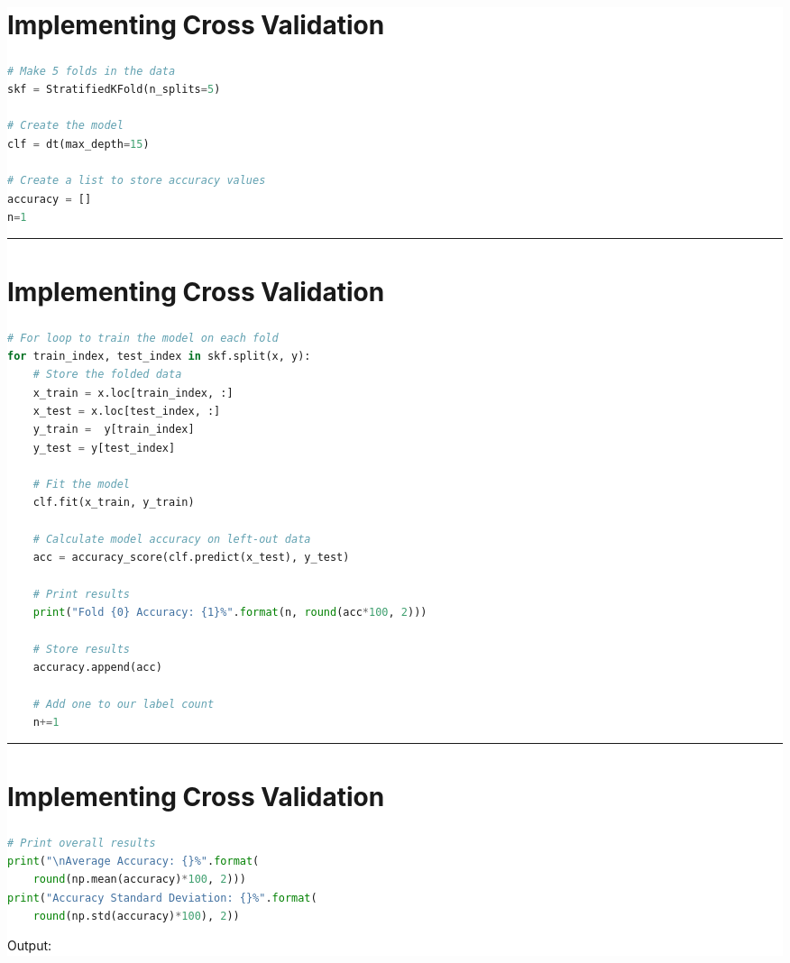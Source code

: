 
# Implementing Cross Validation

```python
# Make 5 folds in the data
skf = StratifiedKFold(n_splits=5)

# Create the model
clf = dt(max_depth=15)

# Create a list to store accuracy values
accuracy = []
n=1
```

---

# Implementing Cross Validation

```python
# For loop to train the model on each fold
for train_index, test_index in skf.split(x, y):
    # Store the folded data
    x_train = x.loc[train_index, :]
    x_test = x.loc[test_index, :]
    y_train =  y[train_index]
    y_test = y[test_index]
    
    # Fit the model
    clf.fit(x_train, y_train)
    
    # Calculate model accuracy on left-out data
    acc = accuracy_score(clf.predict(x_test), y_test)
    
    # Print results
    print("Fold {0} Accuracy: {1}%".format(n, round(acc*100, 2)))
    
    # Store results
    accuracy.append(acc)
    
    # Add one to our label count
    n+=1
```

---

# Implementing Cross Validation

```python
# Print overall results
print("\nAverage Accuracy: {}%".format(
    round(np.mean(accuracy)*100, 2)))
print("Accuracy Standard Deviation: {}%".format(
    round(np.std(accuracy)*100), 2))
```
Output:
